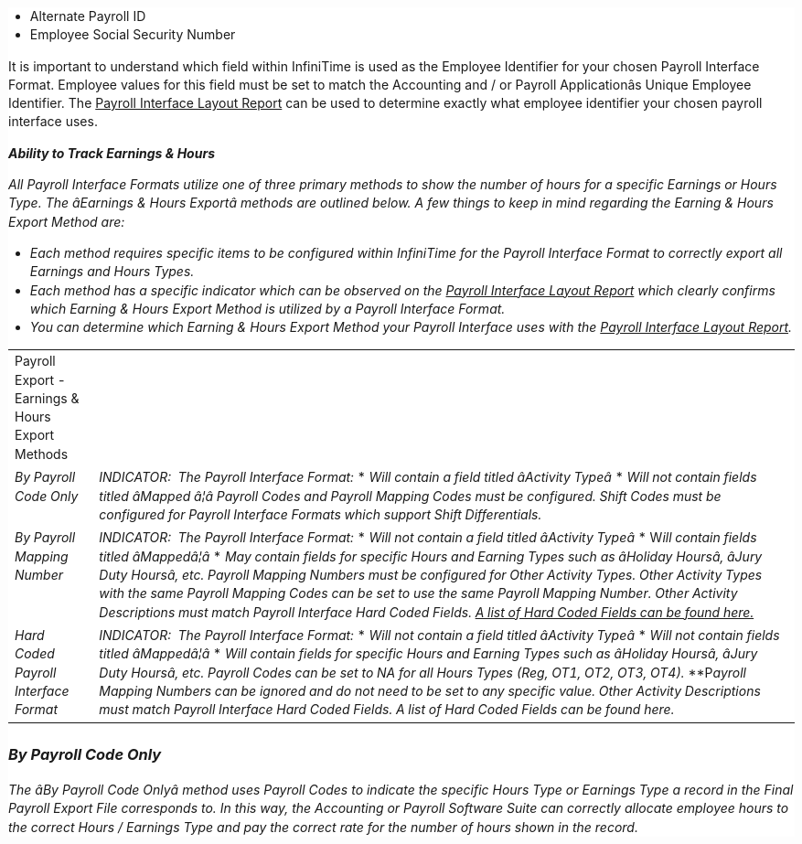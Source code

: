* Alternate Payroll ID
* Employee Social Security Number

It
is important to understand which field within InfiniTime
is used as the Employee Identifier for your chosen Payroll Interface Format.
Employee values for this field must be set to match the Accounting and
/ or Payroll Applicationâs Unique Employee Identifier. The [Payroll
Interface Layout Report](/InfiniTime/help%20file/Overview/Reports/Reports.md#rpt57_Payroll_Interface_Layout) can be used to determine exactly what employee
identifier your chosen payroll interface uses.

***Ability
to Track Earnings & Hours***

*All
Payroll Interface Formats utilize one of three primary methods to show
the number of hours for a specific Earnings or Hours Type. The âEarnings
& Hours Exportâ methods are outlined below. A few things to keep in
mind regarding the Earning & Hours Export Method are:*

* *Each method requires specific items to
  be configured within InfiniTime
  for the Payroll Interface Format to correctly export all Earnings
  and Hours Types.*
* *Each method has a specific indicator which
  can be observed on the [Payroll
  Interface Layout Report](/InfiniTime/help%20file/Overview/Reports/Reports.md#rpt57_Payroll_Interface_Layout) which clearly confirms which Earning &
  Hours Export Method is utilized by a Payroll Interface Format.*
* *You can determine which Earning &
  Hours Export Method your Payroll Interface uses with the [Payroll
  Interface Layout Report](/InfiniTime/help%20file/Overview/Reports/Reports.md#rpt57_Payroll_Interface_Layout).*

|  |  |
| --- | --- |
| Payroll Export - Earnings & Hours Export Methods | |
| *By Payroll Code Only* | *INDICATOR:  The Payroll Interface Format:*   * *Will   contain a field titled âActivity Typeâ* * *Will   not contain fields titled âMapped â¦â*     *Payroll Codes and Payroll Mapping Codes must be configured. Shift Codes must be configured for Payroll Interface Formats which support Shift Differentials.* |
| *By Payroll Mapping Number* | *INDICATOR:  The Payroll Interface Format:*   * *Will   not contain a field titled âActivity Typeâ* * W*ill contain fields titled âMappedâ¦â* * *May   contain fields for specific Hours and Earning Types such as   âHoliday Hoursâ, âJury Duty Hoursâ, etc.*     *Payroll Mapping Numbers must be configured for Other Activity Types. Other Activity Types* *with the same Payroll Mapping Codes* *can be set to use the same Payroll Mapping Number.*    *Other Activity Descriptions must match Payroll Interface Hard Coded Fields. [A list of Hard Coded Fields can be found here.](/InfiniTime/help%20file/Overview/PayrollExport/Payroll_Export.md#pxh58_Hard_Coded_Payroll_Interface_Fields)* |
| *Hard Coded Payroll Interface Format* | *INDICATOR:  The Payroll Interface Format:*   * *Will   not contain a field titled âActivity Typeâ* * *Will   not contain fields titled âMappedâ¦â* * *Will   contain fields for specific Hours and Earning Types such as   âHoliday Hoursâ, âJury Duty Hoursâ, etc.*     *Payroll Codes can be set to NA for all Hours Types (Reg, OT1, OT2, OT3, OT4).*  **P*ayroll Mapping Numbers can be ignored and do not need to be set to any specific value.*    *Other Activity Descriptions must match Payroll Interface Hard Coded Fields. A list of Hard Coded Fields can be found here.* |

### *By Payroll Code Only*

*The âBy
Payroll Code Onlyâ method uses Payroll Codes to indicate the specific
Hours Type or Earnings Type a record in the Final Payroll Export File
corresponds to. In this way, the Accounting or Payroll Software Suite
can correctly allocate employee hours to the correct Hours / Earnings
Type and pay the correct rate for the number of hours shown in the record.*
